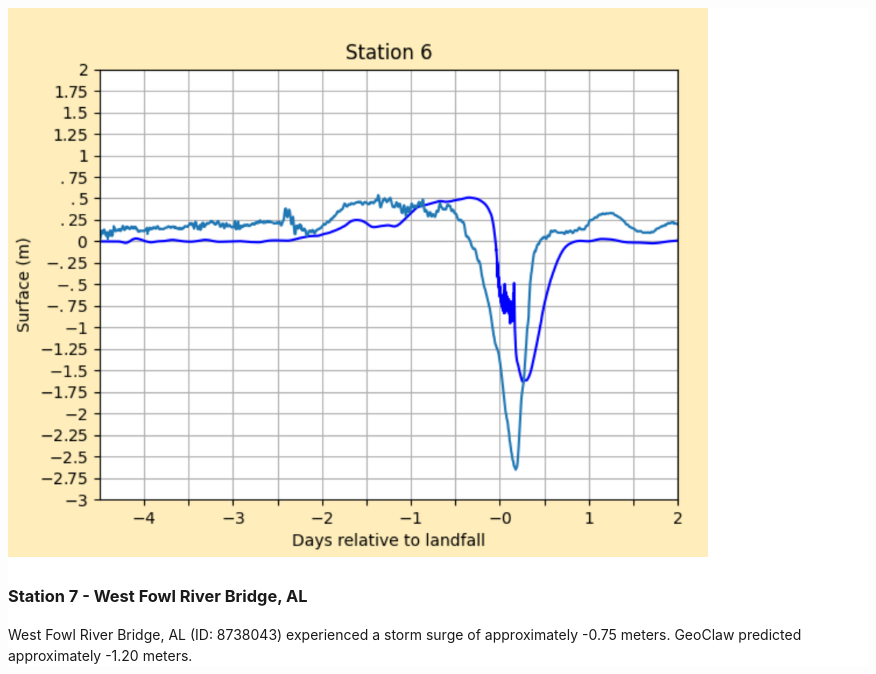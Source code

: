 <img src="images/station6.png" width="700">

### Station 7 - West Fowl River Bridge, AL

West Fowl River Bridge, AL (ID: 8738043) experienced a storm surge of approximately -0.75 meters. GeoClaw predicted approximately -1.20 meters.
